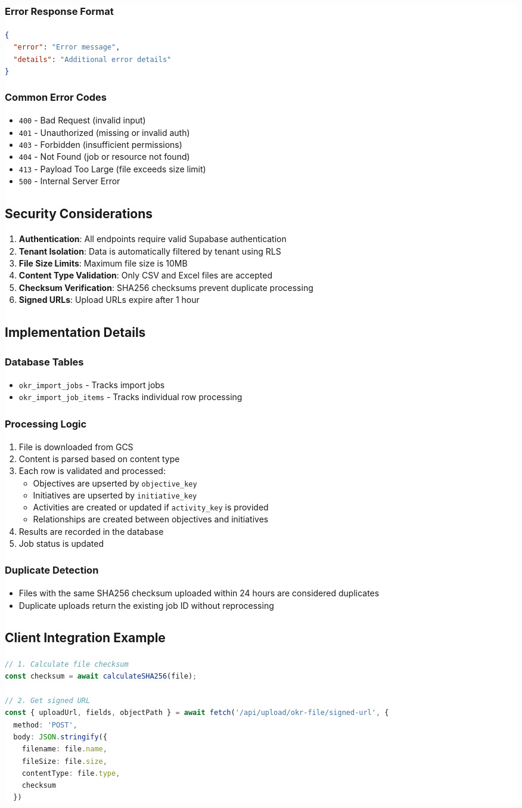 ### Error Response Format
```json
{
  "error": "Error message",
  "details": "Additional error details"
}
```

### Common Error Codes
- `400` - Bad Request (invalid input)
- `401` - Unauthorized (missing or invalid auth)
- `403` - Forbidden (insufficient permissions)
- `404` - Not Found (job or resource not found)
- `413` - Payload Too Large (file exceeds size limit)
- `500` - Internal Server Error

## Security Considerations

1. **Authentication**: All endpoints require valid Supabase authentication
2. **Tenant Isolation**: Data is automatically filtered by tenant using RLS
3. **File Size Limits**: Maximum file size is 10MB
4. **Content Type Validation**: Only CSV and Excel files are accepted
5. **Checksum Verification**: SHA256 checksums prevent duplicate processing
6. **Signed URLs**: Upload URLs expire after 1 hour

## Implementation Details

### Database Tables
- `okr_import_jobs` - Tracks import jobs
- `okr_import_job_items` - Tracks individual row processing

### Processing Logic
1. File is downloaded from GCS
2. Content is parsed based on content type
3. Each row is validated and processed:
   - Objectives are upserted by `objective_key`
   - Initiatives are upserted by `initiative_key`
   - Activities are created or updated if `activity_key` is provided
   - Relationships are created between objectives and initiatives
4. Results are recorded in the database
5. Job status is updated

### Duplicate Detection
- Files with the same SHA256 checksum uploaded within 24 hours are considered duplicates
- Duplicate uploads return the existing job ID without reprocessing

## Client Integration Example

```typescript
// 1. Calculate file checksum
const checksum = await calculateSHA256(file);

// 2. Get signed URL
const { uploadUrl, fields, objectPath } = await fetch('/api/upload/okr-file/signed-url', {
  method: 'POST',
  body: JSON.stringify({
    filename: file.name,
    fileSize: file.size,
    contentType: file.type,
    checksum
  })
```